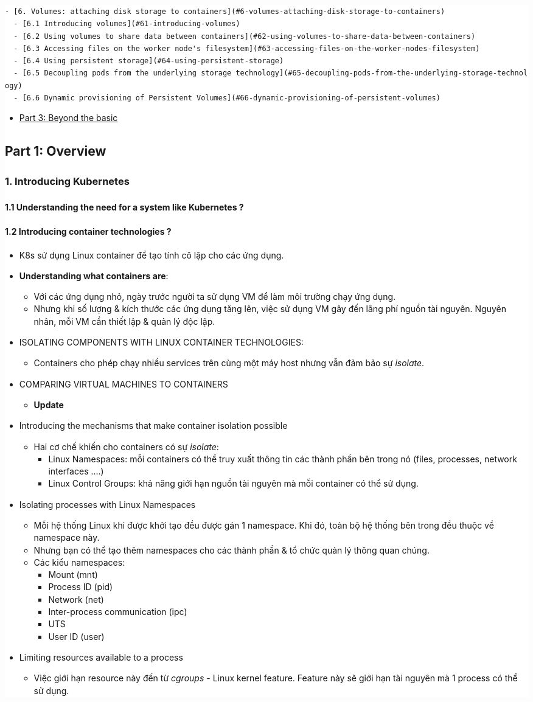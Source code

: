     - [6. Volumes: attaching disk storage to containers](#6-volumes-attaching-disk-storage-to-containers)
      - [6.1 Introducing volumes](#61-introducing-volumes)
      - [6.2 Using volumes to share data between containers](#62-using-volumes-to-share-data-between-containers)
      - [6.3 Accessing files on the worker node's filesystem](#63-accessing-files-on-the-worker-nodes-filesystem)
      - [6.4 Using persistent storage](#64-using-persistent-storage)
      - [6.5 Decoupling pods from the underlying storage technology](#65-decoupling-pods-from-the-underlying-storage-technology)
      - [6.6 Dynamic provisioning of Persistent Volumes](#66-dynamic-provisioning-of-persistent-volumes)
  - [Part 3: Beyond the basic](#part-3-beyond-the-basic)

## Part 1: Overview

### 1. Introducing Kubernetes

#### 1.1 Understanding the need for a system like Kubernetes ?

#### 1.2 Introducing container technologies ?
+ K8s sử dụng Linux container để tạo tính cô lập cho các ứng dụng. 

+ **Understanding what containers are**: 
    - Với các ứng dụng nhỏ, ngày trước người ta sử dụng VM để làm môi trường chạy ứng dụng. 
    - Nhưng khi số lượng & kích thước các ứng dụng tăng lên, việc sử dụng VM gây đến lãng phí nguồn tài nguyên. Nguyên nhân, mỗi VM cần thiết lập & quản lý độc lập.

+ ISOLATING COMPONENTS WITH LINUX CONTAINER TECHNOLOGIES:
    - Containers cho phép chạy nhiều services trên cùng một máy host nhưng vẫn đảm bảo sự *isolate*.

+ COMPARING VIRTUAL MACHINES TO CONTAINERS
    - **Update**

+ Introducing the mechanisms that make container isolation possible
    - Hai cơ chế khiến cho containers có sự *isolate*:
        - Linux Namespaces: mỗi containers có thể truy xuất thông tin các thành phần bên trong nó (files, processes, network interfaces ....)
        - Linux Control Groups: khả năng giới hạn nguồn tài nguyên mà mỗi container có thể sử dụng.

+ Isolating processes with Linux Namespaces
    - Mỗi hệ thống Linux khi được khởi tạo đều được gán 1 namespace. Khi đó, toàn bộ hệ thống bên trong đều thuộc về namespace này.
    - Nhưng bạn có thể tạo thêm namespaces cho các thành phần & tổ chức quản lý thông quan chúng.
    - Các kiểu namespaces:
        - Mount (mnt)
        - Process ID (pid)
        - Network (net)
        - Inter-process communication (ipc)
        - UTS
        - User ID (user)

+ Limiting resources available to a process
    - Việc giới hạn resource này đến từ *cgroups* - Linux kernel feature. Feature này sẽ giới hạn tài nguyên mà 1 process có thể sử dụng.
